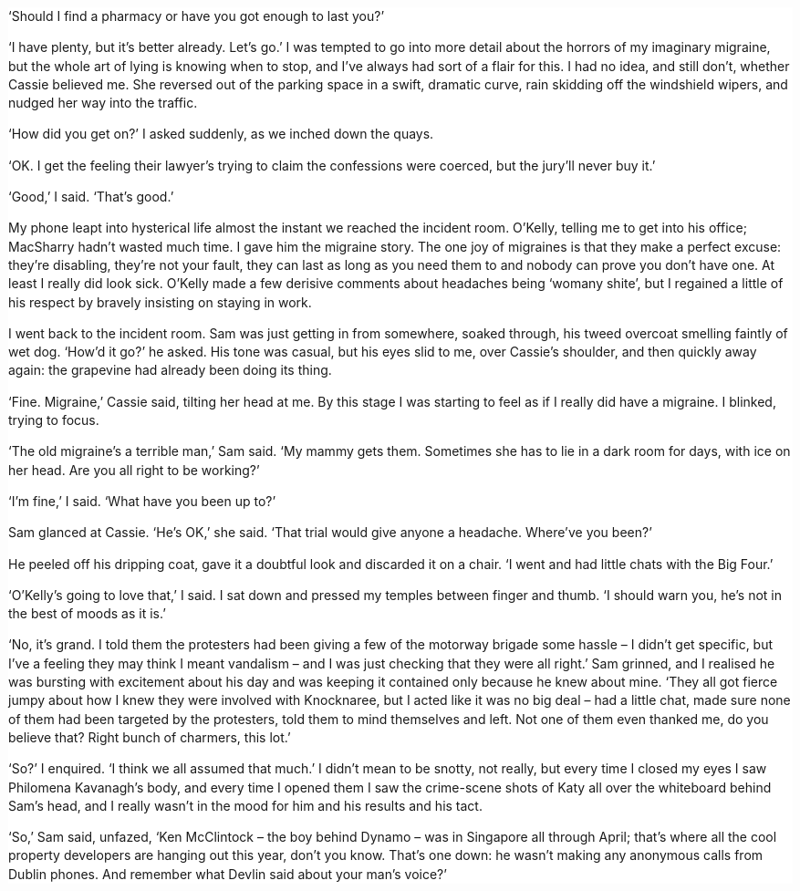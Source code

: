 ‘Should I find a pharmacy or have you got enough to last you?’

‘I have plenty, but it’s better already. Let’s go.’ I was tempted to go into more detail about the horrors of my imaginary migraine, but the whole art of lying is knowing when to stop, and I’ve always had sort of a flair for this. I had no idea, and still don’t, whether Cassie believed me. She reversed out of the parking space in a swift, dramatic curve, rain skidding off the windshield wipers, and nudged her way into the traffic.

‘How did you get on?’ I asked suddenly, as we inched down the quays.

‘OK. I get the feeling their lawyer’s trying to claim the confessions were coerced, but the jury’ll never buy it.’

‘Good,’ I said. ‘That’s good.’

My phone leapt into hysterical life almost the instant we reached the incident room. O’Kelly, telling me to get into his office; MacSharry hadn’t wasted much time. I gave him the migraine story. The one joy of migraines is that they make a perfect excuse: they’re disabling, they’re not your fault, they can last as long as you need them to and nobody can prove you don’t have one. At least I really did look sick. O’Kelly made a few derisive comments about headaches being ‘womany shite’, but I regained a little of his respect by bravely insisting on staying in work.

I went back to the incident room. Sam was just getting in from somewhere, soaked through, his tweed overcoat smelling faintly of wet dog. ‘How’d it go?’ he asked. His tone was casual, but his eyes slid to me, over Cassie’s shoulder, and then quickly away again: the grapevine had already been doing its thing.

‘Fine. Migraine,’ Cassie said, tilting her head at me. By this stage I was starting to feel as if I really did have a migraine. I blinked, trying to focus.

‘The old migraine’s a terrible man,’ Sam said. ‘My mammy gets them. Sometimes she has to lie in a dark room for days, with ice on her head. Are you all right to be working?’

‘I’m fine,’ I said. ‘What have you been up to?’

Sam glanced at Cassie. ‘He’s OK,’ she said. ‘That trial would give anyone a headache. Where’ve you been?’

He peeled off his dripping coat, gave it a doubtful look and discarded it on a chair. ‘I went and had little chats with the Big Four.’

‘O’Kelly’s going to love that,’ I said. I sat down and pressed my temples between finger and thumb. ‘I should warn you, he’s not in the best of moods as it is.’

‘No, it’s grand. I told them the protesters had been giving a few of the motorway brigade some hassle – I didn’t get specific, but I’ve a feeling they may think I meant vandalism – and I was just checking that they were all right.’ Sam grinned, and I realised he was bursting with excitement about his day and was keeping it contained only because he knew about mine. ‘They all got fierce jumpy about how I knew they were involved with Knocknaree, but I acted like it was no big deal – had a little chat, made sure none of them had been targeted by the protesters, told them to mind themselves and left. Not one of them even thanked me, do you believe that? Right bunch of charmers, this lot.’

‘So?’ I enquired. ‘I think we all assumed that much.’ I didn’t mean to be snotty, not really, but every time I closed my eyes I saw Philomena Kavanagh’s body, and every time I opened them I saw the crime-scene shots of Katy all over the whiteboard behind Sam’s head, and I really wasn’t in the mood for him and his results and his tact.

‘So,’ Sam said, unfazed, ‘Ken McClintock – the boy behind Dynamo – was in Singapore all through April; that’s where all the cool property developers are hanging out this year, don’t you know. That’s one down: he wasn’t making any anonymous calls from Dublin phones. And remember what Devlin said about your man’s voice?’
